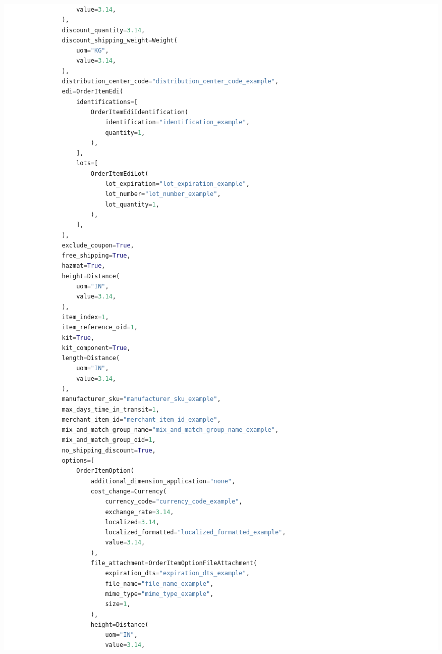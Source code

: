 ```python
                    value=3.14,
                ),
                discount_quantity=3.14,
                discount_shipping_weight=Weight(
                    uom="KG",
                    value=3.14,
                ),
                distribution_center_code="distribution_center_code_example",
                edi=OrderItemEdi(
                    identifications=[
                        OrderItemEdiIdentification(
                            identification="identification_example",
                            quantity=1,
                        ),
                    ],
                    lots=[
                        OrderItemEdiLot(
                            lot_expiration="lot_expiration_example",
                            lot_number="lot_number_example",
                            lot_quantity=1,
                        ),
                    ],
                ),
                exclude_coupon=True,
                free_shipping=True,
                hazmat=True,
                height=Distance(
                    uom="IN",
                    value=3.14,
                ),
                item_index=1,
                item_reference_oid=1,
                kit=True,
                kit_component=True,
                length=Distance(
                    uom="IN",
                    value=3.14,
                ),
                manufacturer_sku="manufacturer_sku_example",
                max_days_time_in_transit=1,
                merchant_item_id="merchant_item_id_example",
                mix_and_match_group_name="mix_and_match_group_name_example",
                mix_and_match_group_oid=1,
                no_shipping_discount=True,
                options=[
                    OrderItemOption(
                        additional_dimension_application="none",
                        cost_change=Currency(
                            currency_code="currency_code_example",
                            exchange_rate=3.14,
                            localized=3.14,
                            localized_formatted="localized_formatted_example",
                            value=3.14,
                        ),
                        file_attachment=OrderItemOptionFileAttachment(
                            expiration_dts="expiration_dts_example",
                            file_name="file_name_example",
                            mime_type="mime_type_example",
                            size=1,
                        ),
                        height=Distance(
                            uom="IN",
                            value=3.14,
```